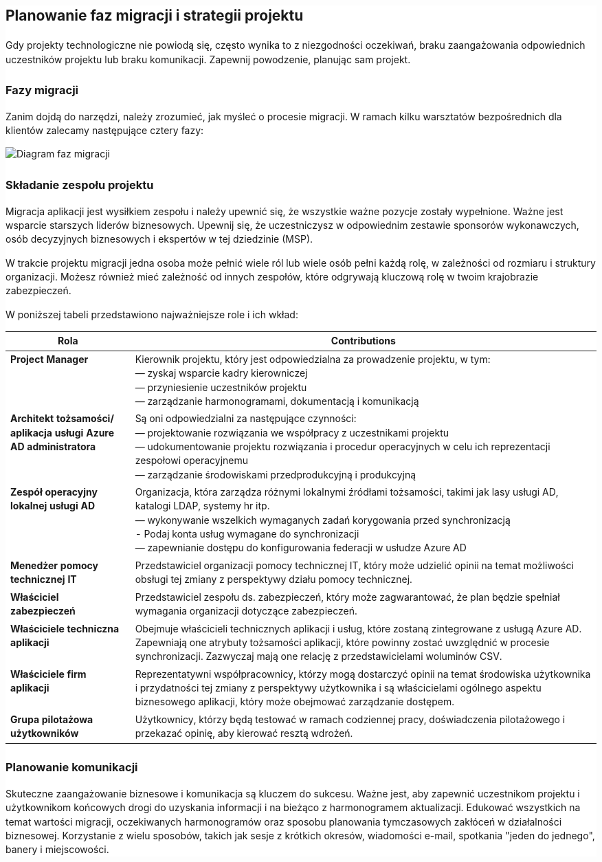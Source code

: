 ## <a name="plan-your-migration-phases-and-project-strategy"></a>Planowanie faz migracji i strategii projektu

Gdy projekty technologiczne nie powiodą się, często wynika to z niezgodności oczekiwań, braku zaangażowania odpowiednich uczestników projektu lub braku komunikacji. Zapewnij powodzenie, planując sam projekt.

### <a name="the-phases-of-migration"></a>Fazy migracji

Zanim dojdą do narzędzi, należy zrozumieć, jak myśleć o procesie migracji. W ramach kilku warsztatów bezpośrednich dla klientów zalecamy następujące cztery fazy:

![Diagram faz migracji](media/migrating-application-authentication-to-azure-active-directory-2.jpg)

### <a name="assemble-the-project-team"></a>Składanie zespołu projektu

Migracja aplikacji jest wysiłkiem zespołu i należy upewnić się, że wszystkie ważne pozycje zostały wypełnione. Ważne jest wsparcie starszych liderów biznesowych. Upewnij się, że uczestniczysz w odpowiednim zestawie sponsorów wykonawczych, osób decyzyjnych biznesowych i ekspertów w tej dziedzinie (MSP).

W trakcie projektu migracji jedna osoba może pełnić wiele ról lub wiele osób pełni każdą rolę, w zależności od rozmiaru i struktury organizacji. Możesz również mieć zależność od innych zespołów, które odgrywają kluczową rolę w twoim krajobrazie zabezpieczeń.

W poniższej tabeli przedstawiono najważniejsze role i ich wkład:

| Rola          | Contributions                                              |
| ------------- | ---------------------------------------------------------- |
| **Project Manager** | Kierownik projektu, który jest odpowiedzialna za prowadzenie projektu, w tym:<br /> — zyskaj wsparcie kadry kierowniczej<br /> — przyniesienie uczestników projektu<br /> — zarządzanie harmonogramami, dokumentacją i komunikacją |
| **Architekt tożsamości/ aplikacja usługi Azure AD administratora** | Są oni odpowiedzialni za następujące czynności:<br /> — projektowanie rozwiązania we współpracy z uczestnikami projektu<br /> — udokumentowanie projektu rozwiązania i procedur operacyjnych w celu ich reprezentacji zespołowi operacyjnemu<br /> — zarządzanie środowiskami przedprodukcyjną i produkcyjną |
| **Zespół operacyjny lokalnej usługi AD** | Organizacja, która zarządza różnymi lokalnymi źródłami tożsamości, takimi jak lasy usługi AD, katalogi LDAP, systemy hr itp.<br /> — wykonywanie wszelkich wymaganych zadań korygowania przed synchronizacją<br /> - Podaj konta usług wymagane do synchronizacji<br /> — zapewnianie dostępu do konfigurowania federacji w usłudze Azure AD |
| **Menedżer pomocy technicznej IT** | Przedstawiciel organizacji pomocy technicznej IT, który może udzielić opinii na temat możliwości obsługi tej zmiany z perspektywy działu pomocy technicznej. |
| **Właściciel zabezpieczeń**  | Przedstawiciel zespołu ds. zabezpieczeń, który może zagwarantować, że plan będzie spełniał wymagania organizacji dotyczące zabezpieczeń. |
| **Właściciele techniczna aplikacji** | Obejmuje właścicieli technicznych aplikacji i usług, które zostaną zintegrowane z usługą Azure AD. Zapewniają one atrybuty tożsamości aplikacji, które powinny zostać uwzględnić w procesie synchronizacji. Zazwyczaj mają one relację z przedstawicielami woluminów CSV. |
| **Właściciele firm aplikacji** | Reprezentatywni współpracownicy, którzy mogą dostarczyć opinii na temat środowiska użytkownika i przydatności tej zmiany z perspektywy użytkownika i są właścicielami ogólnego aspektu biznesowego aplikacji, który może obejmować zarządzanie dostępem. |
| **Grupa pilotażowa użytkowników** | Użytkownicy, którzy będą testować w ramach codziennej pracy, doświadczenia pilotażowego i przekazać opinię, aby kierować resztą wdrożeń. |

### <a name="plan-communications"></a>Planowanie komunikacji

Skuteczne zaangażowanie biznesowe i komunikacja są kluczem do sukcesu. Ważne jest, aby zapewnić uczestnikom projektu i użytkownikom końcowych drogi do uzyskania informacji i na bieżąco z harmonogramem aktualizacji. Edukować wszystkich na temat wartości migracji, oczekiwanych harmonogramów oraz sposobu planowania tymczasowych zakłóceń w działalności biznesowej. Korzystanie z wielu sposobów, takich jak sesje z krótkich okresów, wiadomości e-mail, spotkania "jeden do jednego", banery i miejscowości.
